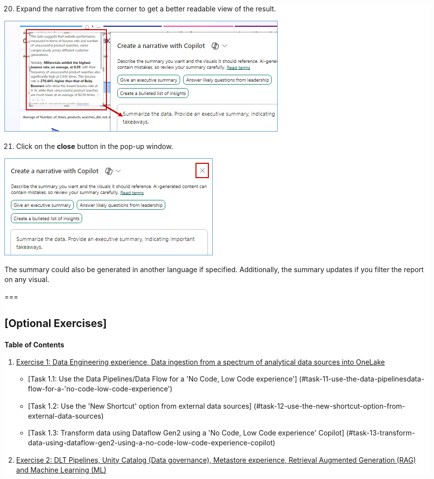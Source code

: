 

20. Expand the narrative from the corner to get a better readable view of the result.

![expand-arrow.png](media/labMedia/expand-arrow.png)

21. Click on the **close** button in the pop-up window.

![close-copilot.png](media/labMedia/close-copilot.png)
	
The summary could also be generated in another language if specified. Additionally, the summary updates if you filter the report on any visual.

===

## [Optional Exercises]

**Table of Contents**
 
1. [Exercise 1: Data Engineering experience, Data ingestion from a spectrum of analytical data sources into OneLake](#exercise-1-data-engineering-experience-data-ingestion-from-a-spectrum-of-analytical-data-sources-into-onelake)

 	- [Task 1.1: Use the Data Pipelines/Data Flow for a 'No Code, Low Code experience']
	(#task-11-use-the-data-pipelinesdata-flow-for-a-'no-code-low-code-experience')

 	- [Task 1.2: Use the 'New Shortcut' option from external data sources]
	(#task-12-use-the-new-shortcut-option-from-external-data-sources)

 	- [Task 1.3: Transform data using Dataflow Gen2 using a 'No Code, Low Code experience' Copilot]
	(#task-13-transform-data-using-dataflow-gen2-using-a-no-code-low-code-experience-copilot)

2. [Exercise 2: DLT Pipelines, Unity Catalog (Data governance), Metastore experience, Retrieval Augmented Generation (RAG) and Machine Learning (ML)](#exercise-2-dlt-pipelines-unity-catalog-for-data-governance-metastore-experience-retrieval-augmented-generation-and-machine-learning)
